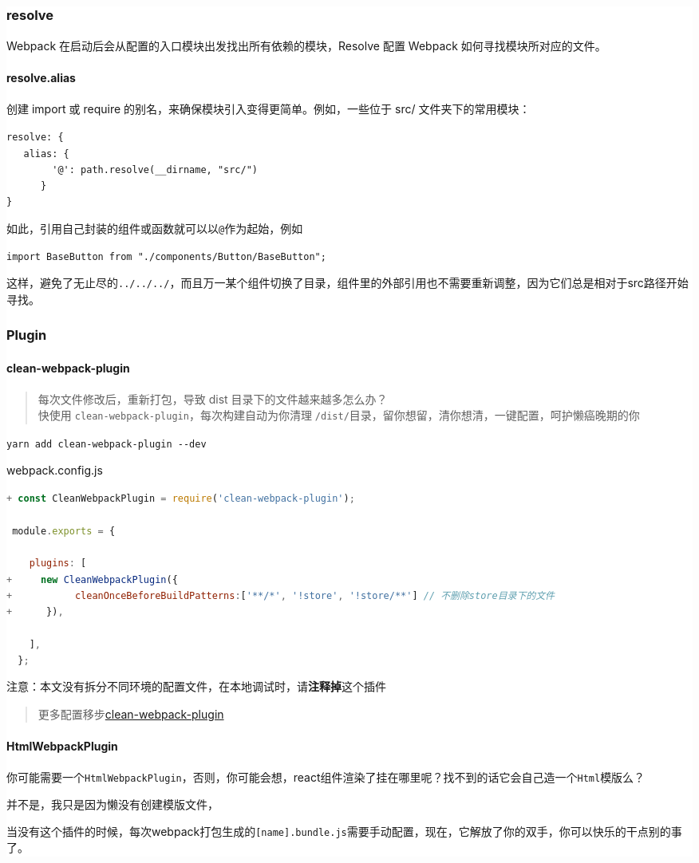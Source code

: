 ### resolve

Webpack 在启动后会从配置的入口模块出发找出所有依赖的模块，Resolve 配置 Webpack 如何寻找模块所对应的文件。

#### resolve.alias
创建 import 或 require 的别名，来确保模块引入变得更简单。例如，一些位于 src/ 文件夹下的常用模块：

```
resolve: {
   alias: {
        '@': path.resolve(__dirname, "src/")
      }
}
```
如此，引用自己封装的组件或函数就可以以`@`作为起始，例如
```
import BaseButton from "./components/Button/BaseButton";
```
这样，避免了无止尽的`../../../`，而且万一某个组件切换了目录，组件里的外部引用也不需要重新调整，因为它们总是相对于src路径开始寻找。

### Plugin

#### clean-webpack-plugin

> 每次文件修改后，重新打包，导致 dist 目录下的文件越来越多怎么办？  
> 快使用 `clean-webpack-plugin`，每次构建自动为你清理 `/dist/`目录，留你想留，清你想清，一键配置，呵护懒癌晚期的你

```
yarn add clean-webpack-plugin --dev
```
webpack.config.js
```js
+ const CleanWebpackPlugin = require('clean-webpack-plugin');

 module.exports = {
   
    plugins: [
+     new CleanWebpackPlugin({
+           cleanOnceBeforeBuildPatterns:['**/*', '!store', '!store/**'] // 不删除store目录下的文件
+      }),

    ],
  };
```
注意：本文没有拆分不同环境的配置文件，在本地调试时，请**注释掉**这个插件

> 更多配置移步[clean-webpack-plugin](https://github.com/johnagan/clean-webpack-plugin)

#### HtmlWebpackPlugin

你可能需要一个`HtmlWebpackPlugin`，否则，你可能会想，react组件渲染了挂在哪里呢？找不到的话它会自己造一个`Html`模版么？

并不是，我只是因为懒没有创建模版文件，

当没有这个插件的时候，每次webpack打包生成的`[name].bundle.js`需要手动配置，现在，它解放了你的双手，你可以快乐的干点别的事了。
